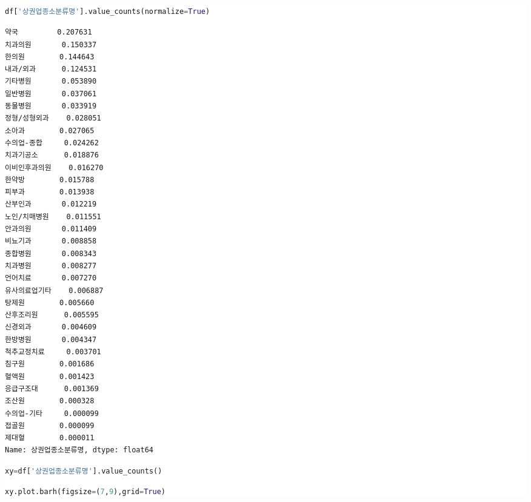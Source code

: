 


```python
df['상권업종소분류명'].value_counts(normalize=True)
```




    약국         0.207631
    치과의원       0.150337
    한의원        0.144643
    내과/외과      0.124531
    기타병원       0.053890
    일반병원       0.037061
    동물병원       0.033919
    정형/성형외과    0.028051
    소아과        0.027065
    수의업-종합     0.024262
    치과기공소      0.018876
    이비인후과의원    0.016270
    한약방        0.015788
    피부과        0.013938
    산부인과       0.012219
    노인/치매병원    0.011551
    안과의원       0.011409
    비뇨기과       0.008858
    종합병원       0.008343
    치과병원       0.008277
    언어치료       0.007270
    유사의료업기타    0.006887
    탕제원        0.005660
    산후조리원      0.005595
    신경외과       0.004609
    한방병원       0.004347
    척추교정치료     0.003701
    침구원        0.001686
    혈액원        0.001423
    응급구조대      0.001369
    조산원        0.000328
    수의업-기타     0.000099
    접골원        0.000099
    제대혈        0.000011
    Name: 상권업종소분류명, dtype: float64




```python
xy=df['상권업종소분류명'].value_counts()
```


```python
xy.plot.barh(figsize=(7,9),grid=True)
```

